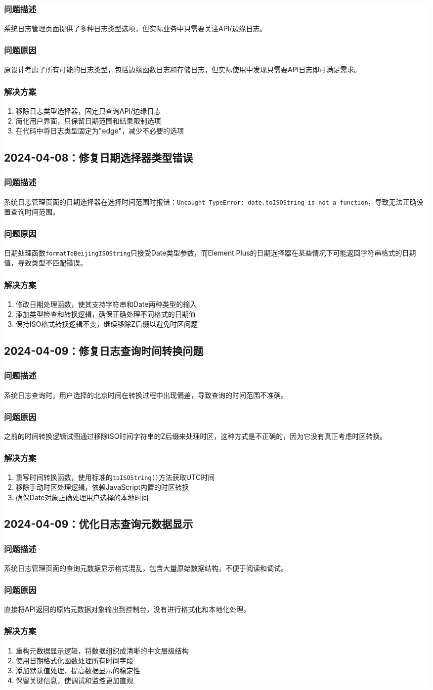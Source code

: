 ### 问题描述
系统日志管理页面提供了多种日志类型选项，但实际业务中只需要关注API/边缘日志。

### 问题原因
原设计考虑了所有可能的日志类型，包括边缘函数日志和存储日志，但实际使用中发现只需要API日志即可满足需求。

### 解决方案
1. 移除日志类型选择器，固定只查询API/边缘日志
2. 简化用户界面，只保留日期范围和结果限制选项
3. 在代码中将日志类型固定为"edge"，减少不必要的选项

## 2024-04-08：修复日期选择器类型错误

### 问题描述
系统日志管理页面的日期选择器在选择时间范围时报错：`Uncaught TypeError: date.toISOString is not a function`，导致无法正确设置查询时间范围。

### 问题原因
日期处理函数`formatToBeijingISOString`只接受Date类型参数，而Element Plus的日期选择器在某些情况下可能返回字符串格式的日期值，导致类型不匹配错误。

### 解决方案
1. 修改日期处理函数，使其支持字符串和Date两种类型的输入
2. 添加类型检查和转换逻辑，确保正确处理不同格式的日期值
3. 保持ISO格式转换逻辑不变，继续移除Z后缀以避免时区问题

## 2024-04-09：修复日志查询时间转换问题

### 问题描述
系统日志查询时，用户选择的北京时间在转换过程中出现偏差，导致查询的时间范围不准确。

### 问题原因
之前的时间转换逻辑试图通过移除ISO时间字符串的Z后缀来处理时区，这种方式是不正确的，因为它没有真正考虑时区转换。

### 解决方案
1. 重写时间转换函数，使用标准的`toISOString()`方法获取UTC时间
2. 移除手动时区处理逻辑，依赖JavaScript内置的时区转换
3. 确保Date对象正确处理用户选择的本地时间

## 2024-04-09：优化日志查询元数据显示

### 问题描述
系统日志管理页面的查询元数据显示格式混乱，包含大量原始数据结构，不便于阅读和调试。

### 问题原因
直接将API返回的原始元数据对象输出到控制台，没有进行格式化和本地化处理。

### 解决方案
1. 重构元数据显示逻辑，将数据组织成清晰的中文层级结构
2. 使用日期格式化函数处理所有时间字段
3. 添加默认值处理，提高数据显示的稳定性
4. 保留关键信息，使调试和监控更加直观
